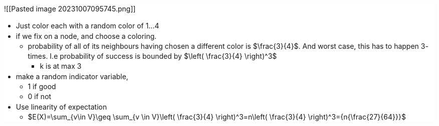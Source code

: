 ![[Pasted image 20231007095745.png]]
- Just color each with a random color of 1...4
- if we fix on a node, and choose a coloring. 
	- probability of all of its neighbours having chosen a different color is $\frac{3}{4}$. And worst case, this has to happen $3$-times. I.e probability of success is bounded by $\left( \frac{3}{4} \right)^3$
		- k is at max 3
- make a random indicator variable, 
	- 1 if good
	- 0 if not
- Use linearity of expectation
	- $E(X)=\sum_{v\in V}\geq \sum_{v \in V}\left( \frac{3}{4} \right)^3=n\left( \frac{3}{4} \right)^3={n{\frac{27}{64}}}$
